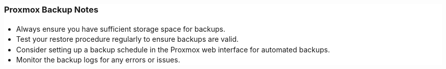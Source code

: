 ### Proxmox Backup Notes

- Always ensure you have sufficient storage space for backups.
- Test your restore procedure regularly to ensure backups are valid.
- Consider setting up a backup schedule in the Proxmox web interface for automated backups.
- Monitor the backup logs for any errors or issues.
